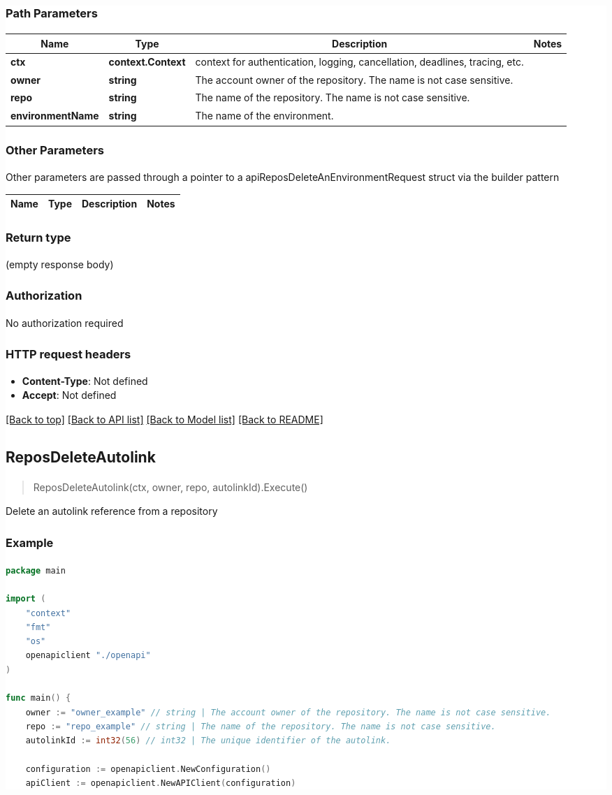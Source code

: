 ### Path Parameters


Name | Type | Description  | Notes
------------- | ------------- | ------------- | -------------
**ctx** | **context.Context** | context for authentication, logging, cancellation, deadlines, tracing, etc.
**owner** | **string** | The account owner of the repository. The name is not case sensitive. | 
**repo** | **string** | The name of the repository. The name is not case sensitive. | 
**environmentName** | **string** | The name of the environment. | 

### Other Parameters

Other parameters are passed through a pointer to a apiReposDeleteAnEnvironmentRequest struct via the builder pattern


Name | Type | Description  | Notes
------------- | ------------- | ------------- | -------------




### Return type

 (empty response body)

### Authorization

No authorization required

### HTTP request headers

- **Content-Type**: Not defined
- **Accept**: Not defined

[[Back to top]](#) [[Back to API list]](../README.md#documentation-for-api-endpoints)
[[Back to Model list]](../README.md#documentation-for-models)
[[Back to README]](../README.md)


## ReposDeleteAutolink

> ReposDeleteAutolink(ctx, owner, repo, autolinkId).Execute()

Delete an autolink reference from a repository



### Example

```go
package main

import (
    "context"
    "fmt"
    "os"
    openapiclient "./openapi"
)

func main() {
    owner := "owner_example" // string | The account owner of the repository. The name is not case sensitive.
    repo := "repo_example" // string | The name of the repository. The name is not case sensitive.
    autolinkId := int32(56) // int32 | The unique identifier of the autolink.

    configuration := openapiclient.NewConfiguration()
    apiClient := openapiclient.NewAPIClient(configuration)
```